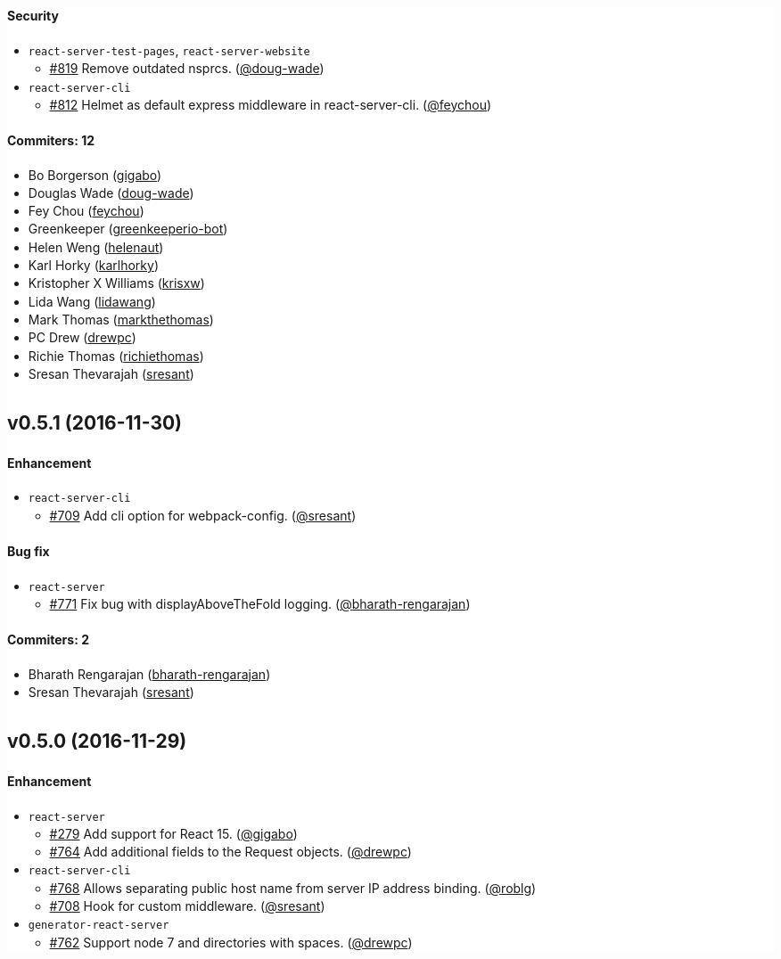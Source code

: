 #### Security
* `react-server-test-pages`, `react-server-website`
  * [#819](https://github.com/redfin/react-server/pull/819) Remove outdated nsprcs. ([@doug-wade](https://github.com/doug-wade))
* `react-server-cli`
  * [#812](https://github.com/redfin/react-server/pull/812) Helmet as default express middleware in react-server-cli. ([@feychou](https://github.com/feychou))

#### Commiters: 12
- Bo Borgerson ([gigabo](https://github.com/gigabo))
- Douglas Wade ([doug-wade](https://github.com/doug-wade))
- Fey Chou ([feychou](https://github.com/feychou))
- Greenkeeper ([greenkeeperio-bot](https://github.com/greenkeeperio-bot))
- Helen Weng ([helenaut](https://github.com/helenaut))
- Karl Horky ([karlhorky](https://github.com/karlhorky))
- Kristopher X Williams ([krisxw](https://github.com/krisxw))
- Lida Wang ([lidawang](https://github.com/lidawang))
- Mark Thomas ([markthethomas](https://github.com/markthethomas))
- PC Drew ([drewpc](https://github.com/drewpc))
- Richie Thomas ([richiethomas](https://github.com/richiethomas))
- Sresan Thevarajah ([sresant](https://github.com/sresant))

## v0.5.1 (2016-11-30)

#### Enhancement
* `react-server-cli`
  * [#709](https://github.com/redfin/react-server/pull/709) Add cli option  for webpack-config. ([@sresant](https://github.com/sresant))

#### Bug fix
* `react-server`
  * [#771](https://github.com/redfin/react-server/pull/771) Fix bug with displayAboveTheFold logging. ([@bharath-rengarajan](https://github.com/bharath-rengarajan))

#### Commiters: 2
- Bharath Rengarajan ([bharath-rengarajan](https://github.com/bharath-rengarajan))
- Sresan Thevarajah ([sresant](https://github.com/sresant))

## v0.5.0 (2016-11-29)

#### Enhancement
* `react-server`
  * [#279](https://github.com/redfin/react-server/pull/279) Add support for React 15. ([@gigabo](https://github.com/gigabo))
  * [#764](https://github.com/redfin/react-server/pull/764) Add additional fields to the Request objects. ([@drewpc](https://github.com/drewpc))
* `react-server-cli`
  * [#768](https://github.com/redfin/react-server/pull/768) Allows separating public host name from server IP address binding. ([@roblg](https://github.com/roblg))
  * [#708](https://github.com/redfin/react-server/pull/708) Hook for custom middleware. ([@sresant](https://github.com/sresant))
* `generator-react-server`
  * [#762](https://github.com/redfin/react-server/pull/762) Support node 7 and directories with spaces. ([@drewpc](https://github.com/drewpc))
